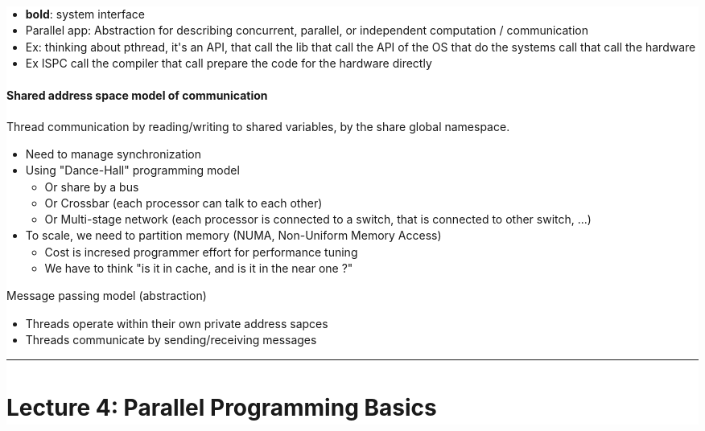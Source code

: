 - **bold**: system interface
- Parallel app: Abstraction for describing concurrent, parallel, or independent computation / communication
- Ex: thinking about pthread, it's an API, that call the lib that call the API of the OS that do the systems call that call the hardware
- Ex ISPC call the compiler that call prepare the code for the hardware directly

#### Shared address space model of communication
Thread communication by reading/writing to shared variables, by the share global namespace.
- Need to manage synchronization
- Using "Dance-Hall" programming model
    - Or share by a bus
    - Or Crossbar (each processor can talk to each other)
    - Or Multi-stage network (each processor is connected to a switch, that is connected to other switch, ...)
- To scale, we need to partition memory (NUMA, Non-Uniform Memory Access)
    - Cost is incresed programmer effort for performance tuning
    - We have to think "is it in cache, and is it in the near one ?"

Message passing model (abstraction)
- Threads operate within their own private address sapces
- Threads communicate by sending/receiving messages 

---

# Lecture 4: Parallel Programming Basics

























































